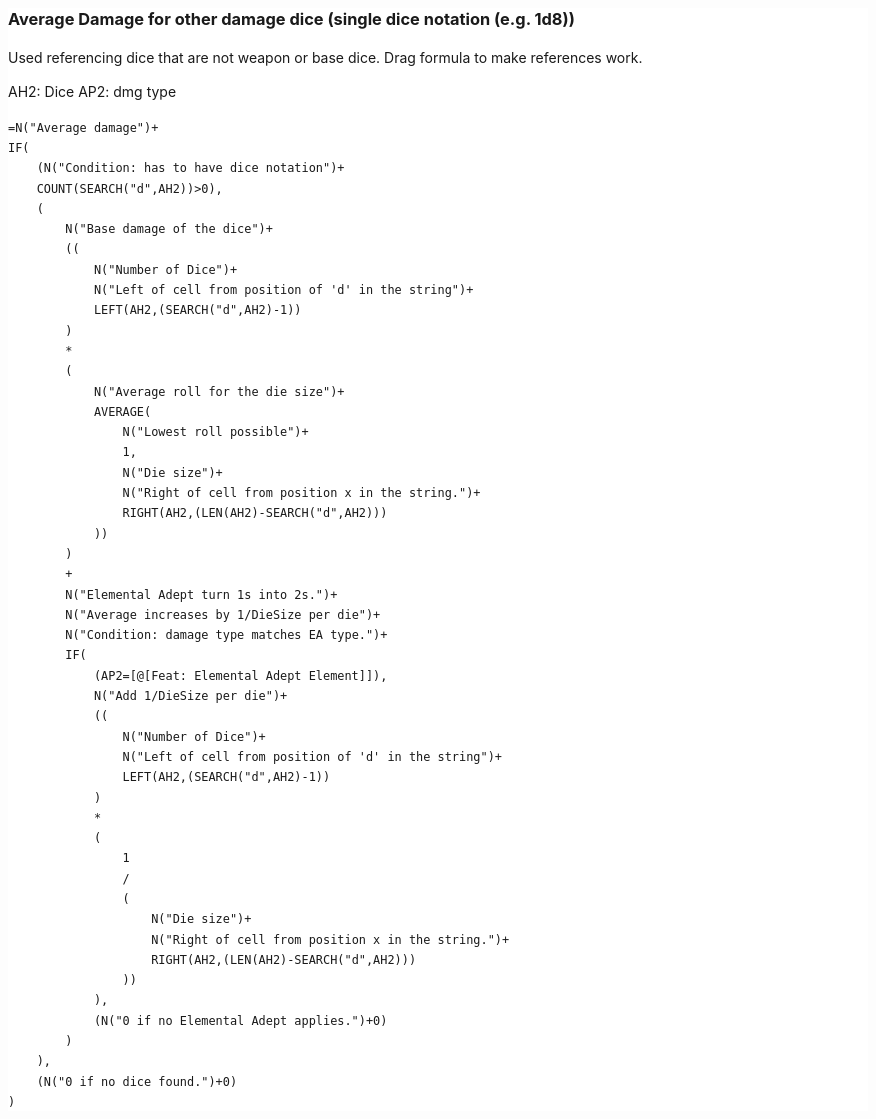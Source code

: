 
<a id="average-damage-for-other-damage-dice-single-dice-notation-eg-1d8"></a>
### Average Damage for other damage dice (single dice notation (e.g. 1d8))

Used referencing dice that are not weapon or base dice.
Drag formula to make references work.

AH2: Dice
AP2: dmg type

```
=N("Average damage")+
IF(
    (N("Condition: has to have dice notation")+
    COUNT(SEARCH("d",AH2))>0),
    (
        N("Base damage of the dice")+
        ((
            N("Number of Dice")+
            N("Left of cell from position of 'd' in the string")+
            LEFT(AH2,(SEARCH("d",AH2)-1))
        )
        *
        (
            N("Average roll for the die size")+
            AVERAGE(
                N("Lowest roll possible")+
                1,
                N("Die size")+
                N("Right of cell from position x in the string.")+
                RIGHT(AH2,(LEN(AH2)-SEARCH("d",AH2)))
            ))
        )
        +
        N("Elemental Adept turn 1s into 2s.")+
        N("Average increases by 1/DieSize per die")+
        N("Condition: damage type matches EA type.")+
        IF(
            (AP2=[@[Feat: Elemental Adept Element]]),
            N("Add 1/DieSize per die")+
            ((
                N("Number of Dice")+
                N("Left of cell from position of 'd' in the string")+
                LEFT(AH2,(SEARCH("d",AH2)-1))
            )
            *
            (
                1
                /
                (
                    N("Die size")+
                    N("Right of cell from position x in the string.")+
                    RIGHT(AH2,(LEN(AH2)-SEARCH("d",AH2)))
                ))
            ),
            (N("0 if no Elemental Adept applies.")+0)
        )
    ),
    (N("0 if no dice found.")+0)
)
```
